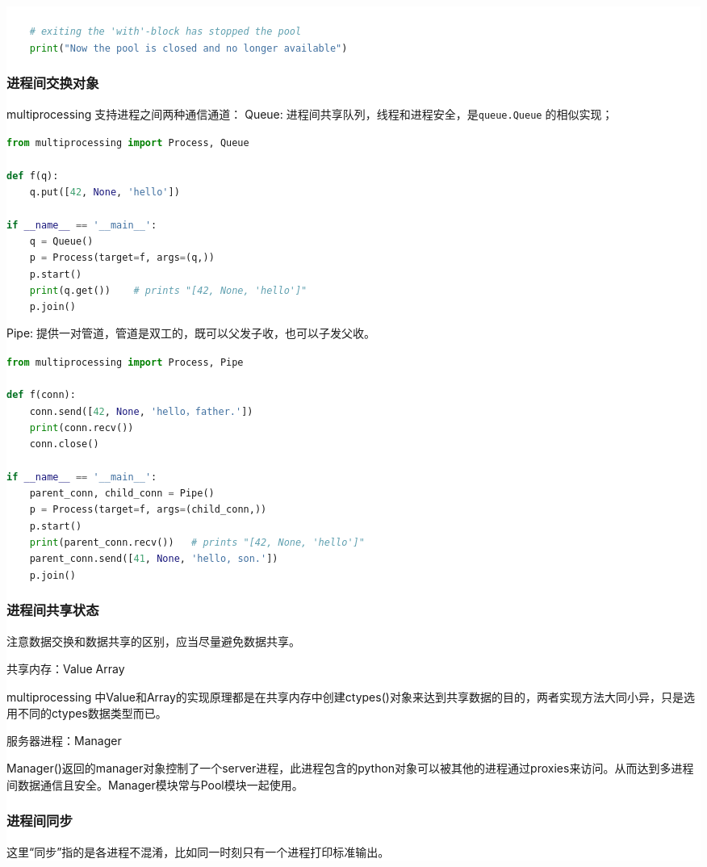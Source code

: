 ```python

    # exiting the 'with'-block has stopped the pool
    print("Now the pool is closed and no longer available")
```
### 进程间交换对象
multiprocessing 支持进程之间两种通信通道：
Queue: 进程间共享队列，线程和进程安全，是`queue.Queue` 的相似实现；

```python
from multiprocessing import Process, Queue

def f(q):
    q.put([42, None, 'hello'])

if __name__ == '__main__':
    q = Queue()
    p = Process(target=f, args=(q,))
    p.start()
    print(q.get())    # prints "[42, None, 'hello']"
    p.join()
```
Pipe: 提供一对管道，管道是双工的，既可以父发子收，也可以子发父收。

```python
from multiprocessing import Process, Pipe

def f(conn):
    conn.send([42, None, 'hello，father.'])
    print(conn.recv())
    conn.close()

if __name__ == '__main__':
    parent_conn, child_conn = Pipe()
    p = Process(target=f, args=(child_conn,))
    p.start()
    print(parent_conn.recv())   # prints "[42, None, 'hello']"
    parent_conn.send([41, None, 'hello, son.'])
    p.join()
```
### 进程间共享状态
注意数据交换和数据共享的区别，应当尽量避免数据共享。

共享内存：Value Array

multiprocessing 中Value和Array的实现原理都是在共享内存中创建ctypes()对象来达到共享数据的目的，两者实现方法大同小异，只是选用不同的ctypes数据类型而已。

服务器进程：Manager

Manager()返回的manager对象控制了一个server进程，此进程包含的python对象可以被其他的进程通过proxies来访问。从而达到多进程间数据通信且安全。Manager模块常与Pool模块一起使用。

### 进程间同步
这里“同步”指的是各进程不混淆，比如同一时刻只有一个进程打印标准输出。
